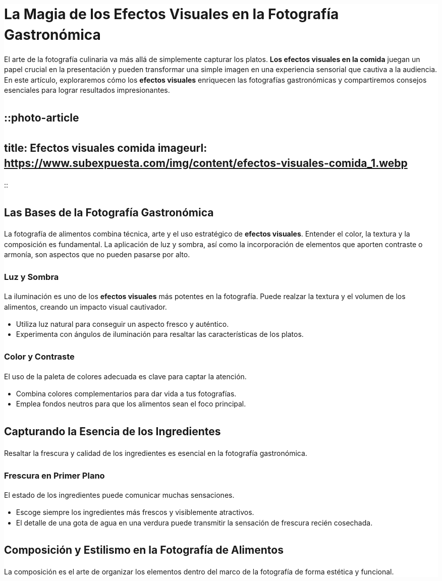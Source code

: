 # La Magia de los Efectos Visuales en la Fotografía Gastronómica

El arte de la fotografía culinaria va más allá de simplemente capturar los platos. **Los efectos visuales en la comida** juegan un papel crucial en la presentación y pueden transformar una simple imagen en una experiencia sensorial que cautiva a la audiencia. En este artículo, exploraremos cómo los **efectos visuales** enriquecen las fotografías gastronómicas y compartiremos consejos esenciales para lograr resultados impresionantes.


::photo-article
---
title: Efectos visuales comida
imageurl: https://www.subexpuesta.com/img/content/efectos-visuales-comida_1.webp
---
::


## Las Bases de la Fotografía Gastronómica
La fotografía de alimentos combina técnica, arte y el uso estratégico de **efectos visuales**. Entender el color, la textura y la composición es fundamental. La aplicación de luz y sombra, así como la incorporación de elementos que aporten contraste o armonía, son aspectos que no pueden pasarse por alto.

### Luz y Sombra
La iluminación es uno de los **efectos visuales** más potentes en la fotografía. Puede realzar la textura y el volumen de los alimentos, creando un impacto visual cautivador. 

- Utiliza luz natural para conseguir un aspecto fresco y auténtico.
- Experimenta con ángulos de iluminación para resaltar las características de los platos.

### Color y Contraste
El uso de la paleta de colores adecuada es clave para captar la atención.

- Combina colores complementarios para dar vida a tus fotografías.
- Emplea fondos neutros para que los alimentos sean el foco principal.

## Capturando la Esencia de los Ingredientes
Resaltar la frescura y calidad de los ingredientes es esencial en la fotografía gastronómica.

### Frescura en Primer Plano
El estado de los ingredientes puede comunicar muchas sensaciones.

- Escoge siempre los ingredientes más frescos y visiblemente atractivos.
- El detalle de una gota de agua en una verdura puede transmitir la sensación de frescura recién cosechada.

## Composición y Estilismo en la Fotografía de Alimentos
La composición es el arte de organizar los elementos dentro del marco de la fotografía de forma estética y funcional.
